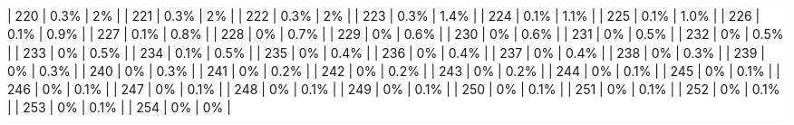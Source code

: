 | 220 | 0.3% | 2% |
| 221 | 0.3% | 2% |
| 222 | 0.3% | 2% |
| 223 | 0.3% | 1.4% |
| 224 | 0.1% | 1.1% |
| 225 | 0.1% | 1.0% |
| 226 | 0.1% | 0.9% |
| 227 | 0.1% | 0.8% |
| 228 | 0% | 0.7% |
| 229 | 0% | 0.6% |
| 230 | 0% | 0.6% |
| 231 | 0% | 0.5% |
| 232 | 0% | 0.5% |
| 233 | 0% | 0.5% |
| 234 | 0.1% | 0.5% |
| 235 | 0% | 0.4% |
| 236 | 0% | 0.4% |
| 237 | 0% | 0.4% |
| 238 | 0% | 0.3% |
| 239 | 0% | 0.3% |
| 240 | 0% | 0.3% |
| 241 | 0% | 0.2% |
| 242 | 0% | 0.2% |
| 243 | 0% | 0.2% |
| 244 | 0% | 0.1% |
| 245 | 0% | 0.1% |
| 246 | 0% | 0.1% |
| 247 | 0% | 0.1% |
| 248 | 0% | 0.1% |
| 249 | 0% | 0.1% |
| 250 | 0% | 0.1% |
| 251 | 0% | 0.1% |
| 252 | 0% | 0.1% |
| 253 | 0% | 0.1% |
| 254 | 0% | 0% |

